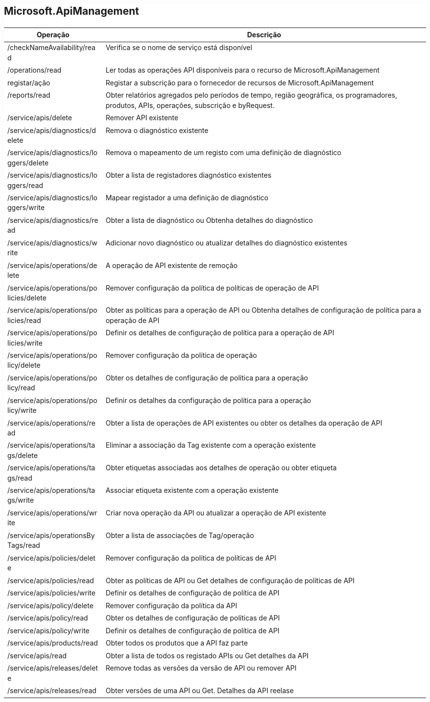 ## <a name="microsoftapimanagement"></a>Microsoft.ApiManagement

| Operação | Descrição |
|---|---|
|/checkNameAvailability/read|Verifica se o nome de serviço está disponível|
|/operations/read|Ler todas as operações API disponíveis para o recurso de Microsoft.ApiManagement|
|registar/ação|Registar a subscrição para o fornecedor de recursos de Microsoft.ApiManagement|
|/reports/read|Obter relatórios agregados pelo períodos de tempo, região geográfica, os programadores, produtos, APIs, operações, subscrição e byRequest.|
|/service/apis/delete|Remover API existente|
|/service/apis/diagnostics/delete|Remova o diagnóstico existente|
|/service/apis/diagnostics/loggers/delete|Remova o mapeamento de um registo com uma definição de diagnóstico|
|/service/apis/diagnostics/loggers/read|Obter a lista de registadores diagnóstico existentes|
|/service/apis/diagnostics/loggers/write|Mapear registador a uma definição de diagnóstico|
|/service/apis/diagnostics/read|Obter a lista de diagnóstico ou Obtenha detalhes do diagnóstico|
|/service/apis/diagnostics/write|Adicionar novo diagnóstico ou atualizar detalhes do diagnóstico existentes|
|/service/apis/operations/delete|A operação de API existente de remoção|
|/service/apis/operations/policies/delete|Remover configuração da política de políticas de operação de API|
|/service/apis/operations/policies/read|Obter as políticas para a operação de API ou Obtenha detalhes de configuração de política para a operação de API|
|/service/apis/operations/policies/write|Definir os detalhes de configuração de política para a operação de API|
|/service/apis/operations/policy/delete|Remover configuração da política de operação|
|/service/apis/operations/policy/read|Obter os detalhes de configuração de política para a operação|
|/service/apis/operations/policy/write|Definir os detalhes da configuração de política para a operação|
|/service/apis/operations/read|Obter a lista de operações de API existentes ou obter os detalhes da operação de API|
|/service/apis/operations/tags/delete|Eliminar a associação da Tag existente com a operação existente|
|/service/apis/operations/tags/read|Obter etiquetas associadas aos detalhes de operação ou obter etiqueta|
|/service/apis/operations/tags/write|Associar etiqueta existente com a operação existente|
|/service/apis/operations/write|Criar nova operação da API ou atualizar a operação de API existente|
|/service/apis/operationsByTags/read|Obter a lista de associações de Tag/operação|
|/service/apis/policies/delete|Remover configuração da política de políticas de API|
|/service/apis/policies/read|Obter as políticas de API ou Get detalhes de configuração de políticas de API|
|/service/apis/policies/write|Definir os detalhes de configuração de política de API|
|/service/apis/policy/delete|Remover configuração da política da API|
|/service/apis/policy/read|Obter os detalhes de configuração de políticas de API|
|/service/apis/policy/write|Definir os detalhes de configuração de política de API|
|/service/apis/products/read|Obter todos os produtos que a API faz parte|
|/service/apis/read|Obter a lista de todos os registado APIs ou Get detalhes da API|
|/service/apis/releases/delete|Remove todas as versões da versão de API ou remover API|
|/service/apis/releases/read|Obter versões de uma API ou Get. Detalhes da API reelase|
